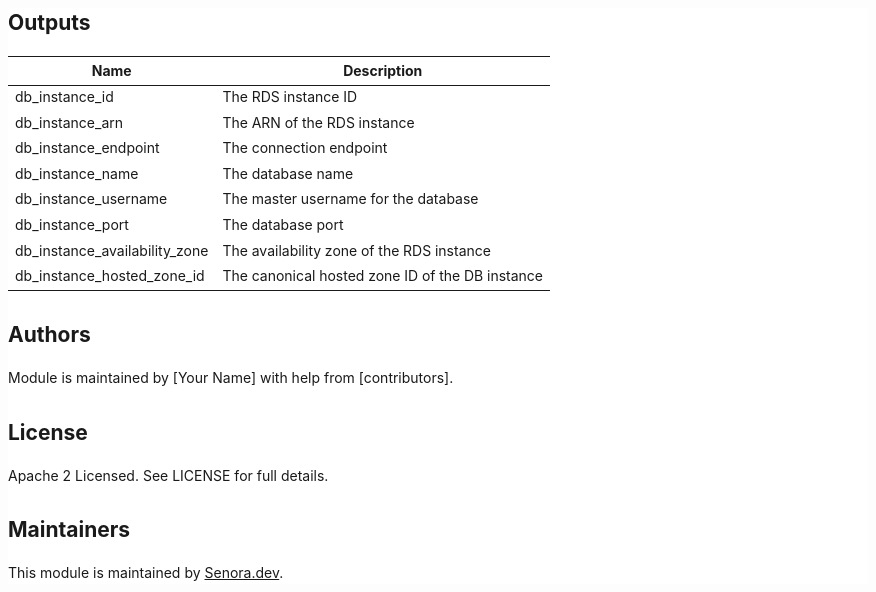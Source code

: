 ## Outputs

| Name | Description |
|------|-------------|
| db_instance_id | The RDS instance ID |
| db_instance_arn | The ARN of the RDS instance |
| db_instance_endpoint | The connection endpoint |
| db_instance_name | The database name |
| db_instance_username | The master username for the database |
| db_instance_port | The database port |
| db_instance_availability_zone | The availability zone of the RDS instance |
| db_instance_hosted_zone_id | The canonical hosted zone ID of the DB instance |

## Authors

Module is maintained by [Your Name] with help from [contributors].

## License

Apache 2 Licensed. See LICENSE for full details.

## Maintainers

This module is maintained by [Senora.dev](https://senora.dev). 
